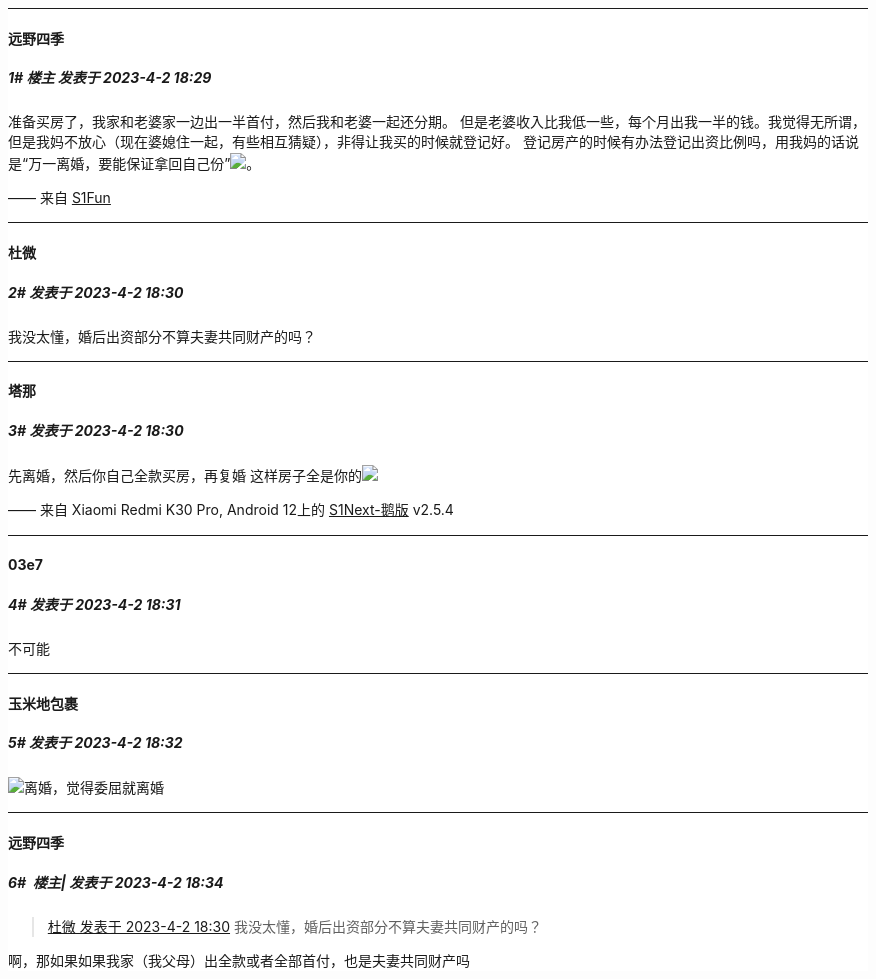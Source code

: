 
*****

####  远野四季  
##### 1#       楼主       发表于 2023-4-2 18:29

准备买房了，我家和老婆家一边出一半首付，然后我和老婆一起还分期。
但是老婆收入比我低一些，每个月出我一半的钱。我觉得无所谓，但是我妈不放心（现在婆媳住一起，有些相互猜疑），非得让我买的时候就登记好。
登记房产的时候有办法登记出资比例吗，用我妈的话说是“万一离婚，要能保证拿回自己份”<img src="https://static.saraba1st.com/image/smiley/face2017/013.png" referrerpolicy="no-referrer">。

—— 来自 [S1Fun](https://s1fun.koalcat.com)

*****

####  杜微  
##### 2#       发表于 2023-4-2 18:30

我没太懂，婚后出资部分不算夫妻共同财产的吗？

*****

####  塔那  
##### 3#       发表于 2023-4-2 18:30

先离婚，然后你自己全款买房，再复婚
这样房子全是你的<img src="https://static.saraba1st.com/image/smiley/face2017/028.png" referrerpolicy="no-referrer">

—— 来自 Xiaomi Redmi K30 Pro, Android 12上的 [S1Next-鹅版](https://github.com/ykrank/S1-Next/releases) v2.5.4

*****

####  03e7  
##### 4#       发表于 2023-4-2 18:31

不可能

*****

####  玉米地包裹  
##### 5#       发表于 2023-4-2 18:32

<img src="https://static.saraba1st.com/image/smiley/face2017/067.png" referrerpolicy="no-referrer">离婚，觉得委屈就离婚

*****

####  远野四季  
##### 6#         楼主| 发表于 2023-4-2 18:34

<blockquote><a href="httphttps://bbs.saraba1st.com/2b/forum.php?mod=redirect&amp;goto=findpost&amp;pid=60307737&amp;ptid=2127112" target="_blank">杜微 发表于 2023-4-2 18:30</a>
我没太懂，婚后出资部分不算夫妻共同财产的吗？</blockquote>
啊，那如果如果我家（我父母）出全款或者全部首付，也是夫妻共同财产吗
